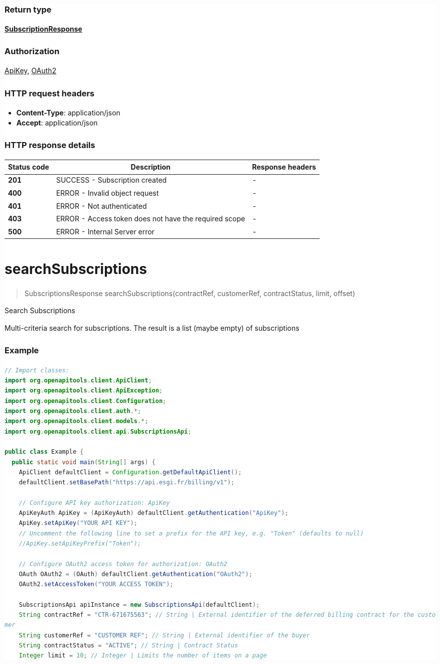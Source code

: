 ### Return type

[**SubscriptionResponse**](SubscriptionResponse.md)

### Authorization

[ApiKey](../README.md#ApiKey), [OAuth2](../README.md#OAuth2)

### HTTP request headers

 - **Content-Type**: application/json
 - **Accept**: application/json

### HTTP response details
| Status code | Description | Response headers |
|-------------|-------------|------------------|
**201** | SUCCESS - Subscription created |  -  |
**400** | ERROR - Invalid object request |  -  |
**401** | ERROR - Not authenticated |  -  |
**403** | ERROR - Access token does not have the required scope |  -  |
**500** | ERROR - Internal Server error |  -  |

<a name="searchSubscriptions"></a>
# **searchSubscriptions**
> SubscriptionsResponse searchSubscriptions(contractRef, customerRef, contractStatus, limit, offset)

Search Subscriptions

Multi-criteria search for subscriptions. The result is a list (maybe empty) of subscriptions

### Example
```java
// Import classes:
import org.openapitools.client.ApiClient;
import org.openapitools.client.ApiException;
import org.openapitools.client.Configuration;
import org.openapitools.client.auth.*;
import org.openapitools.client.models.*;
import org.openapitools.client.api.SubscriptionsApi;

public class Example {
  public static void main(String[] args) {
    ApiClient defaultClient = Configuration.getDefaultApiClient();
    defaultClient.setBasePath("https://api.esgi.fr/billing/v1");
    
    // Configure API key authorization: ApiKey
    ApiKeyAuth ApiKey = (ApiKeyAuth) defaultClient.getAuthentication("ApiKey");
    ApiKey.setApiKey("YOUR API KEY");
    // Uncomment the following line to set a prefix for the API key, e.g. "Token" (defaults to null)
    //ApiKey.setApiKeyPrefix("Token");

    // Configure OAuth2 access token for authorization: OAuth2
    OAuth OAuth2 = (OAuth) defaultClient.getAuthentication("OAuth2");
    OAuth2.setAccessToken("YOUR ACCESS TOKEN");

    SubscriptionsApi apiInstance = new SubscriptionsApi(defaultClient);
    String contractRef = "CTR-671675563"; // String | External identifier of the deferred billing contract for the customer
    String customerRef = "CUSTOMER REF"; // String | External identifier of the buyer
    String contractStatus = "ACTIVE"; // String | Contract Status
    Integer limit = 10; // Integer | Limits the number of items on a page
```